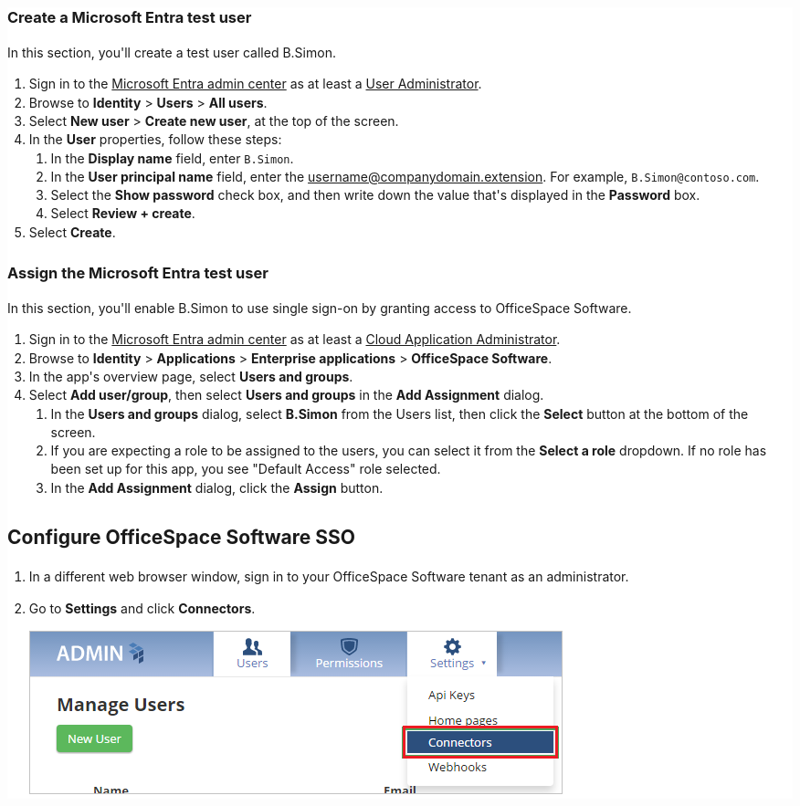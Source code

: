 
<a name='create-an-azure-ad-test-user'></a>

### Create a Microsoft Entra test user

In this section, you'll create a test user called B.Simon.

1. Sign in to the [Microsoft Entra admin center](https://entra.microsoft.com) as at least a [User Administrator](~/identity/role-based-access-control/permissions-reference.md#user-administrator).
1. Browse to **Identity** > **Users** > **All users**.
1. Select **New user** > **Create new user**, at the top of the screen.
1. In the **User** properties, follow these steps:
   1. In the **Display name** field, enter `B.Simon`.  
   1. In the **User principal name** field, enter the username@companydomain.extension. For example, `B.Simon@contoso.com`.
   1. Select the **Show password** check box, and then write down the value that's displayed in the **Password** box.
   1. Select **Review + create**.
1. Select **Create**.

<a name='assign-the-azure-ad-test-user'></a>

### Assign the Microsoft Entra test user

In this section, you'll enable B.Simon to use single sign-on by granting access to OfficeSpace Software.

1. Sign in to the [Microsoft Entra admin center](https://entra.microsoft.com) as at least a [Cloud Application Administrator](~/identity/role-based-access-control/permissions-reference.md#cloud-application-administrator).
1. Browse to **Identity** > **Applications** > **Enterprise applications** > **OfficeSpace Software**.
1. In the app's overview page, select **Users and groups**.
1. Select **Add user/group**, then select **Users and groups** in the **Add Assignment** dialog.
   1. In the **Users and groups** dialog, select **B.Simon** from the Users list, then click the **Select** button at the bottom of the screen.
   1. If you are expecting a role to be assigned to the users, you can select it from the **Select a role** dropdown. If no role has been set up for this app, you see "Default Access" role selected.
   1. In the **Add Assignment** dialog, click the **Assign** button.

## Configure OfficeSpace Software SSO

1. In a different web browser window, sign in to your OfficeSpace Software tenant as an administrator.

2. Go to **Settings** and click **Connectors**.

	![Screenshot that shows the "Settings" drop-down with "Connectors" selected.](./media/officespace-tutorial/settings.png)

